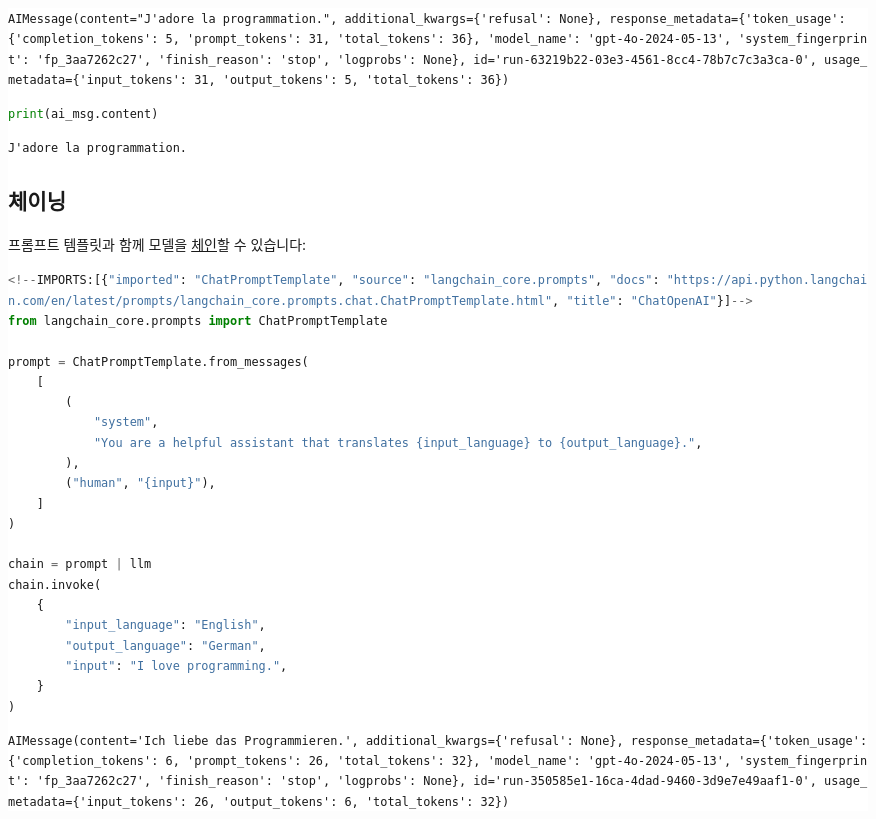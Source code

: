 
```output
AIMessage(content="J'adore la programmation.", additional_kwargs={'refusal': None}, response_metadata={'token_usage': {'completion_tokens': 5, 'prompt_tokens': 31, 'total_tokens': 36}, 'model_name': 'gpt-4o-2024-05-13', 'system_fingerprint': 'fp_3aa7262c27', 'finish_reason': 'stop', 'logprobs': None}, id='run-63219b22-03e3-4561-8cc4-78b7c7c3a3ca-0', usage_metadata={'input_tokens': 31, 'output_tokens': 5, 'total_tokens': 36})
```


```python
print(ai_msg.content)
```

```output
J'adore la programmation.
```

## 체이닝

프롬프트 템플릿과 함께 모델을 [체인](/docs/how_to/sequence/)할 수 있습니다:

```python
<!--IMPORTS:[{"imported": "ChatPromptTemplate", "source": "langchain_core.prompts", "docs": "https://api.python.langchain.com/en/latest/prompts/langchain_core.prompts.chat.ChatPromptTemplate.html", "title": "ChatOpenAI"}]-->
from langchain_core.prompts import ChatPromptTemplate

prompt = ChatPromptTemplate.from_messages(
    [
        (
            "system",
            "You are a helpful assistant that translates {input_language} to {output_language}.",
        ),
        ("human", "{input}"),
    ]
)

chain = prompt | llm
chain.invoke(
    {
        "input_language": "English",
        "output_language": "German",
        "input": "I love programming.",
    }
)
```


```output
AIMessage(content='Ich liebe das Programmieren.', additional_kwargs={'refusal': None}, response_metadata={'token_usage': {'completion_tokens': 6, 'prompt_tokens': 26, 'total_tokens': 32}, 'model_name': 'gpt-4o-2024-05-13', 'system_fingerprint': 'fp_3aa7262c27', 'finish_reason': 'stop', 'logprobs': None}, id='run-350585e1-16ca-4dad-9460-3d9e7e49aaf1-0', usage_metadata={'input_tokens': 26, 'output_tokens': 6, 'total_tokens': 32})
```
